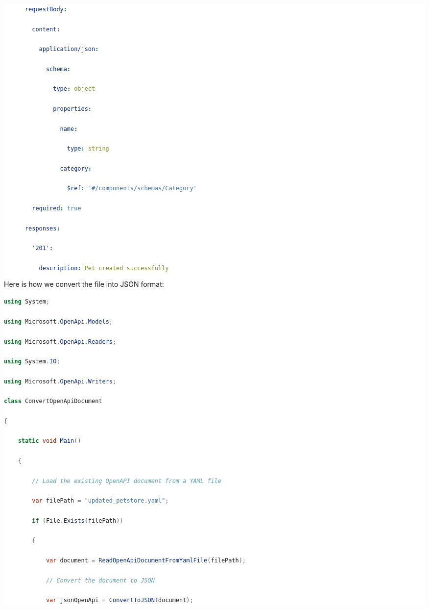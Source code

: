 ```yaml
      requestBody: 

        content: 

          application/json: 

            schema: 

              type: object 

              properties: 

                name: 

                  type: string 

                category: 

                  $ref: '#/components/schemas/Category' 

        required: true 

      responses: 

        '201': 

          description: Pet created successfully 
```

Here is how we convert the file into JSON format:

```csharp
using System; 

using Microsoft.OpenApi.Models; 

using Microsoft.OpenApi.Readers; 

using System.IO; 

using Microsoft.OpenApi.Writers; 

class ConvertOpenApiDocument 

{ 

    static void Main() 

    { 

        // Load the existing OpenAPI document from a YAML file 

        var filePath = "updated_petstore.yaml"; 

        if (File.Exists(filePath)) 

        { 

            var document = ReadOpenApiDocumentFromYamlFile(filePath); 

            // Convert the document to JSON 

            var jsonOpenApi = ConvertToJSON(document); 

```